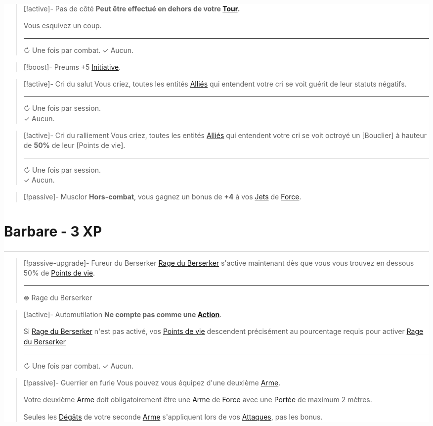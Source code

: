 >[!active]- Pas de côté
>**Peut être effectué en dehors de votre [Tour]().**
>
>Vous esquivez un coup.
>
>---
>↻ Une fois par combat.
>✓ Aucun.

>[!boost]- Preums
>+5 [Initiative]().

>[!active]- Cri du salut
>Vous criez, toutes les entités [Alliés]() qui entendent votre cri se voit guérit de leur statuts négatifs.
>
>---
>↻ Une fois par session.  
>✓ Aucun.

>[!active]- Cri du ralliement
>Vous criez, toutes les entités [Alliés](app://obsidian.md/index.html) qui entendent votre cri se voit octroyé un [Bouclier] à hauteur de **50%** de leur [Points de vie].
>
>---
>↻ Une fois par session.  
>✓ Aucun.

>[!passive]- Musclor
>**Hors-combat**, vous gagnez un bonus de **+4** à vos [Jets]() de [Force]().
# Barbare - 3 XP
---
>[!passive-upgrade]- Fureur du Berserker
> [Rage du Berserker]() s'active maintenant dès que vous vous trouvez en dessous 50% de [Points de vie]().
> 
> ---
> ⊛ Rage du Berserker

>[!active]- Automutilation
>**Ne compte pas comme une [Action]()**.
>
>Si [Rage du Berserker]() n'est pas activé, vos [Points de vie]() descendent précisément au pourcentage requis pour activer [Rage du Berserker]()
>
>---
>↻ Une fois par combat.
>✓ Aucun.

>[!passive]- Guerrier en furie
>Vous pouvez vous équipez d'une deuxième [Arme]().
>
>Votre deuxième [Arme]() doit obligatoirement être une [Arme]() de [Force]() avec une [Portée]() de maximum 2 mètres.
>
>Seules les [Dégâts]() de votre seconde [Arme]() s'appliquent lors de vos [Attaques](), pas les bonus.
